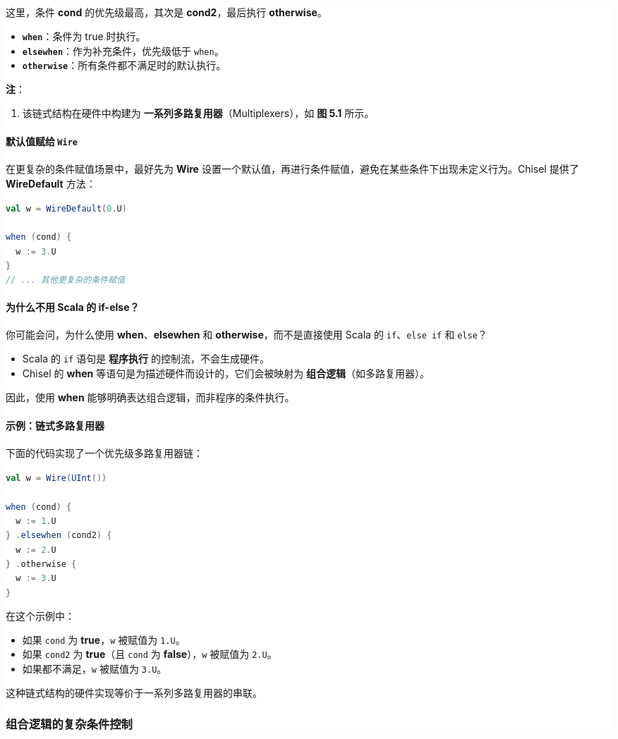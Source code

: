 这里，条件 **cond** 的优先级最高，其次是 **cond2**，最后执行 **otherwise**。

- **`when`**：条件为 true 时执行。
- **`elsewhen`**：作为补充条件，优先级低于 `when`。
- **`otherwise`**：所有条件都不满足时的默认执行。

**注**：

1. 该链式结构在硬件中构建为 **一系列多路复用器**（Multiplexers），如 **图 5.1** 所示。

#### **默认值赋给 `Wire`**

在更复杂的条件赋值场景中，最好先为 **Wire** 设置一个默认值，再进行条件赋值，避免在某些条件下出现未定义行为。Chisel 提供了 **WireDefault** 方法：

```scala
val w = WireDefault(0.U)

when (cond) {
  w := 3.U
}
// ... 其他更复杂的条件赋值
```

#### **为什么不用 Scala 的 if-else？**

你可能会问，为什么使用 **when**、**elsewhen** 和 **otherwise**，而不是直接使用 Scala 的 `if`、`else if` 和 `else`？

- Scala 的 `if` 语句是 **程序执行** 的控制流，不会生成硬件。
- Chisel 的 **when** 等语句是为描述硬件而设计的，它们会被映射为 **组合逻辑**（如多路复用器）。

因此，使用 **when** 能够明确表达组合逻辑，而非程序的条件执行。

#### **示例：链式多路复用器**

下面的代码实现了一个优先级多路复用器链：

```scala
val w = Wire(UInt())

when (cond) {
  w := 1.U
} .elsewhen (cond2) {
  w := 2.U
} .otherwise {
  w := 3.U
}
```

在这个示例中：

- 如果 `cond` 为 **true**，`w` 被赋值为 `1.U`。
- 如果 `cond2` 为 **true**（且 `cond` 为 **false**），`w` 被赋值为 `2.U`。
- 如果都不满足，`w` 被赋值为 `3.U`。

这种链式结构的硬件实现等价于一系列多路复用器的串联。

### **组合逻辑的复杂条件控制**
